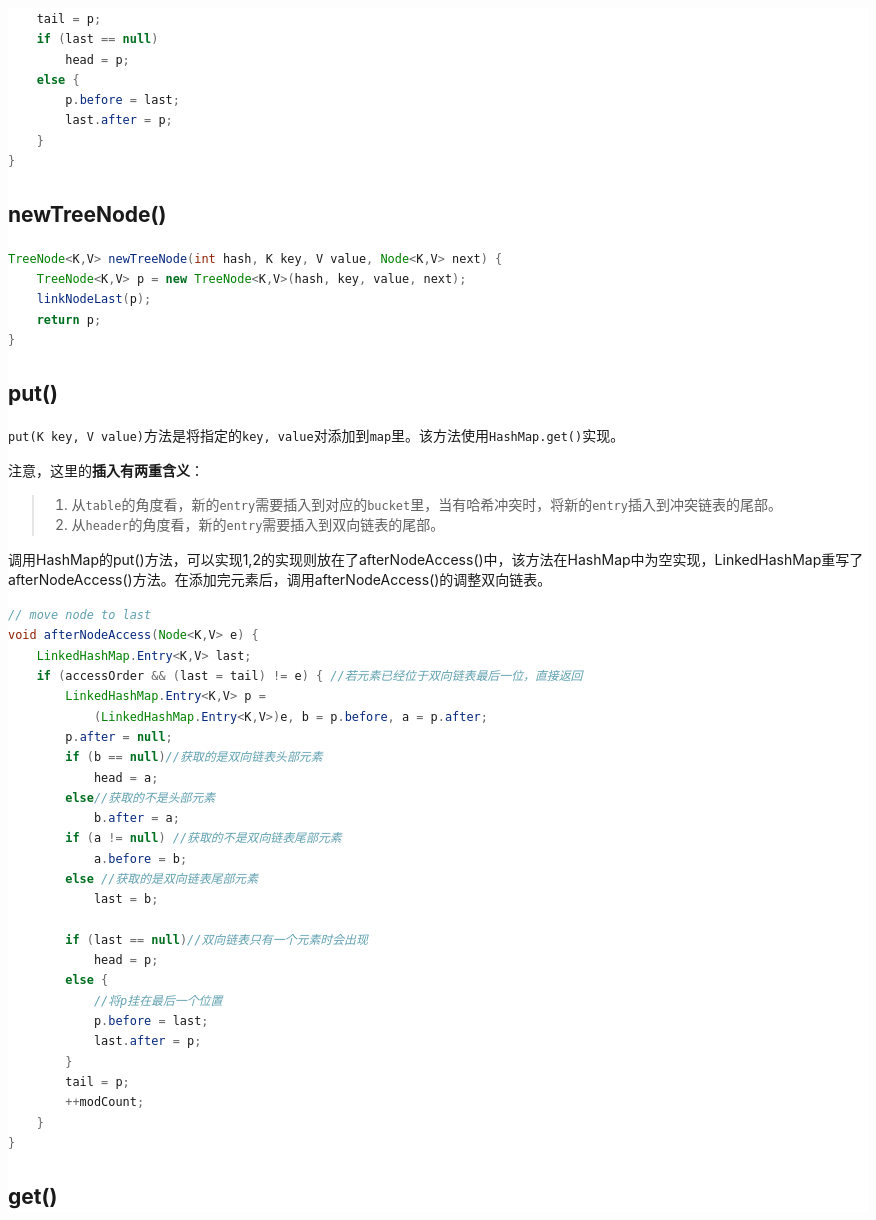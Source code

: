 ```java
    tail = p;
    if (last == null)
        head = p;
    else {
        p.before = last;
        last.after = p;
    }
}
```
## newTreeNode()
```java
TreeNode<K,V> newTreeNode(int hash, K key, V value, Node<K,V> next) {
    TreeNode<K,V> p = new TreeNode<K,V>(hash, key, value, next);
    linkNodeLast(p);
    return p;
}
```

## put()
`put(K key, V value)`方法是将指定的`key, value`对添加到`map`里。该方法使用`HashMap.get()`实现。

注意，这里的**插入有两重含义**：
> 1. 从`table`的角度看，新的`entry`需要插入到对应的`bucket`里，当有哈希冲突时，将新的`entry`插入到冲突链表的尾部。
> 2. 从`header`的角度看，新的`entry`需要插入到双向链表的尾部。

调用HashMap的put()方法，可以实现1,2的实现则放在了afterNodeAccess()中，该方法在HashMap中为空实现，LinkedHashMap重写了afterNodeAccess()方法。在添加完元素后，调用afterNodeAccess()的调整双向链表。

```java
// move node to last
void afterNodeAccess(Node<K,V> e) { 
    LinkedHashMap.Entry<K,V> last;
    if (accessOrder && (last = tail) != e) { //若元素已经位于双向链表最后一位，直接返回
        LinkedHashMap.Entry<K,V> p =
            (LinkedHashMap.Entry<K,V>)e, b = p.before, a = p.after;
        p.after = null;
        if (b == null)//获取的是双向链表头部元素
            head = a;
        else//获取的不是头部元素
            b.after = a;
        if (a != null) //获取的不是双向链表尾部元素
            a.before = b; 
        else //获取的是双向链表尾部元素
            last = b;
        
        if (last == null)//双向链表只有一个元素时会出现
            head = p;
        else {
            //将p挂在最后一个位置
            p.before = last;
            last.after = p;
        }
        tail = p;
        ++modCount;
    }
}
```
## get()
